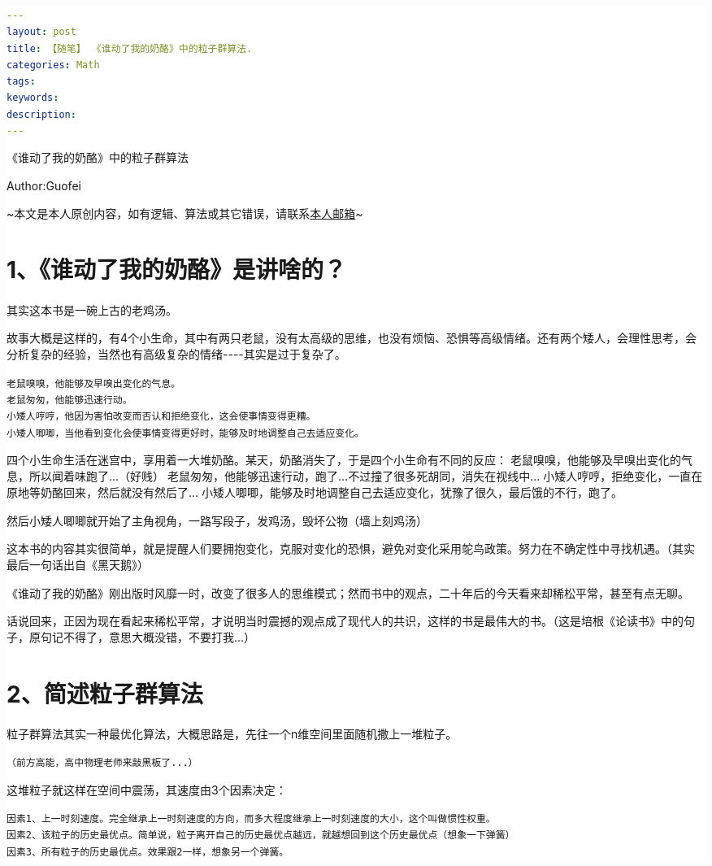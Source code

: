 ```yaml
---
layout: post
title: 【随笔】 《谁动了我的奶酪》中的粒子群算法.
categories: Math
tags:
keywords:
description:
---
```


《谁动了我的奶酪》中的粒子群算法

Author:Guofei

~本文是本人原创内容，如有逻辑、算法或其它错误，请联系[本人邮箱](mailto:guofei@foxmail.com)~



# 1、《谁动了我的奶酪》是讲啥的？

其实这本书是一碗上古的老鸡汤。

故事大概是这样的，有4个小生命，其中有两只老鼠，没有太高级的思维，也没有烦恼、恐惧等高级情绪。还有两个矮人，会理性思考，会分析复杂的经验，当然也有高级复杂的情绪----其实是过于复杂了。

    老鼠嗅嗅，他能够及早嗅出变化的气息。
    老鼠匆匆，他能够迅速行动。
    小矮人哼哼，他因为害怕改变而否认和拒绝变化，这会使事情变得更糟。
    小矮人唧唧，当他看到变化会使事情变得更好时，能够及时地调整自己去适应变化。

四个小生命生活在迷宫中，享用着一大堆奶酪。某天，奶酪消失了，于是四个小生命有不同的反应：
老鼠嗅嗅，他能够及早嗅出变化的气息，所以闻着味跑了...（好贱）
老鼠匆匆，他能够迅速行动，跑了...不过撞了很多死胡同，消失在视线中...
小矮人哼哼，拒绝变化，一直在原地等奶酪回来，然后就没有然后了...
小矮人唧唧，能够及时地调整自己去适应变化，犹豫了很久，最后饿的不行，跑了。

然后小矮人唧唧就开始了主角视角，一路写段子，发鸡汤，毁坏公物（墙上刻鸡汤）

这本书的内容其实很简单，就是提醒人们要拥抱变化，克服对变化的恐惧，避免对变化采用鸵鸟政策。努力在不确定性中寻找机遇。（其实最后一句话出自《黑天鹅》）

《谁动了我的奶酪》刚出版时风靡一时，改变了很多人的思维模式；然而书中的观点，二十年后的今天看来却稀松平常，甚至有点无聊。

话说回来，正因为现在看起来稀松平常，才说明当时震撼的观点成了现代人的共识，这样的书是最伟大的书。（这是培根《论读书》中的句子，原句记不得了，意思大概没错，不要打我...）

# 2、简述粒子群算法
粒子群算法其实一种最优化算法，大概思路是，先往一个n维空间里面随机撒上一堆粒子。

`（前方高能，高中物理老师来敲黑板了...）`

这堆粒子就这样在空间中震荡，其速度由3个因素决定：

```
因素1、上一时刻速度。完全继承上一时刻速度的方向，而多大程度继承上一时刻速度的大小，这个叫做惯性权重。
因素2、该粒子的历史最优点。简单说，粒子离开自己的历史最优点越远，就越想回到这个历史最优点（想象一下弹簧）
因素3、所有粒子的历史最优点。效果跟2一样，想象另一个弹簧。
```
